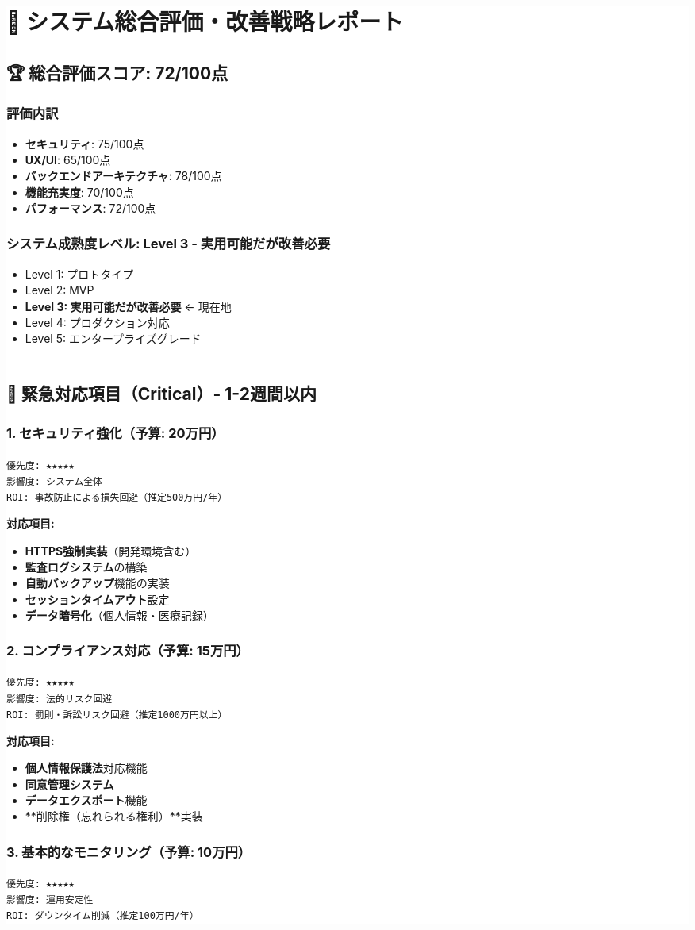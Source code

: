 # 🏢 システム総合評価・改善戦略レポート

## 🏆 総合評価スコア: 72/100点

### 評価内訳
- **セキュリティ**: 75/100点
- **UX/UI**: 65/100点
- **バックエンドアーキテクチャ**: 78/100点
- **機能充実度**: 70/100点
- **パフォーマンス**: 72/100点

### システム成熟度レベル: **Level 3 - 実用可能だが改善必要**
- Level 1: プロトタイプ
- Level 2: MVP
- **Level 3: 実用可能だが改善必要** ← 現在地
- Level 4: プロダクション対応
- Level 5: エンタープライズグレード

---

## 🚨 緊急対応項目（Critical）- 1-2週間以内

### 1. セキュリティ強化（予算: 20万円）
```
優先度: ★★★★★
影響度: システム全体
ROI: 事故防止による損失回避（推定500万円/年）
```

**対応項目:**
- **HTTPS強制実装**（開発環境含む）
- **監査ログシステム**の構築
- **自動バックアップ**機能の実装
- **セッションタイムアウト**設定
- **データ暗号化**（個人情報・医療記録）

### 2. コンプライアンス対応（予算: 15万円）
```
優先度: ★★★★★
影響度: 法的リスク回避
ROI: 罰則・訴訟リスク回避（推定1000万円以上）
```

**対応項目:**
- **個人情報保護法**対応機能
- **同意管理システム**
- **データエクスポート**機能
- **削除権（忘れられる権利）**実装

### 3. 基本的なモニタリング（予算: 10万円）
```
優先度: ★★★★★
影響度: 運用安定性
ROI: ダウンタイム削減（推定100万円/年）
```
